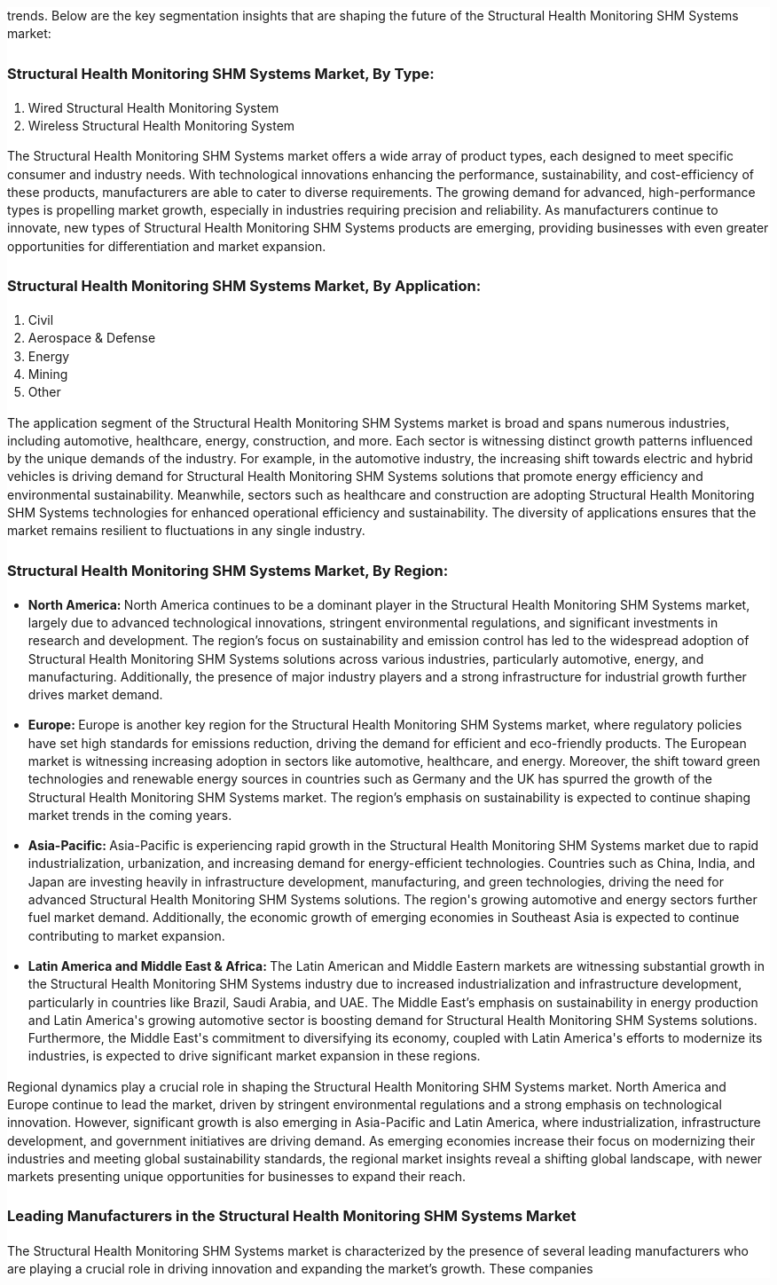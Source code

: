 trends. Below are the key segmentation insights that are shaping the future of the Structural Health Monitoring SHM Systems market:</p><h3><strong>Structural Health Monitoring SHM Systems Market, By Type:<br /></strong></h3><ol><li>Wired Structural Health Monitoring System<li> Wireless Structural Health Monitoring System</li></ol><p>The Structural Health Monitoring SHM Systems market offers a wide array of product types, each designed to meet specific consumer and industry needs. With technological innovations enhancing the performance, sustainability, and cost-efficiency of these products, manufacturers are able to cater to diverse requirements. The growing demand for advanced, high-performance types is propelling market growth, especially in industries requiring precision and reliability. As manufacturers continue to innovate, new types of Structural Health Monitoring SHM Systems products are emerging, providing businesses with even greater opportunities for differentiation and market expansion.</p><h3>Structural Health Monitoring SHM Systems Market,&nbsp;By Application:</h3><ol><li>Civil<li> Aerospace & Defense<li> Energy<li> Mining<li> Other</li></ol><p>The application segment of the Structural Health Monitoring SHM Systems market is broad and spans numerous industries, including automotive, healthcare, energy, construction, and more. Each sector is witnessing distinct growth patterns influenced by the unique demands of the industry. For example, in the automotive industry, the increasing shift towards electric and hybrid vehicles is driving demand for Structural Health Monitoring SHM Systems solutions that promote energy efficiency and environmental sustainability. Meanwhile, sectors such as healthcare and construction are adopting Structural Health Monitoring SHM Systems technologies for enhanced operational efficiency and sustainability. The diversity of applications ensures that the market remains resilient to fluctuations in any single industry.</p><h3>Structural Health Monitoring SHM Systems Market, By Region:</h3><ul><li><p><strong>North America:&nbsp;</strong>North America continues to be a dominant player in the Structural Health Monitoring SHM Systems market, largely due to advanced technological innovations, stringent environmental regulations, and significant investments in research and development. The region&rsquo;s focus on sustainability and emission control has led to the widespread adoption of Structural Health Monitoring SHM Systems solutions across various industries, particularly automotive, energy, and manufacturing. Additionally, the presence of major industry players and a strong infrastructure for industrial growth further drives market demand.</p></li><li><p><strong><strong>Europe:&nbsp;</strong></strong>Europe is another key region for the Structural Health Monitoring SHM Systems market, where regulatory policies have set high standards for emissions reduction, driving the demand for efficient and eco-friendly products. The European market is witnessing increasing adoption in sectors like automotive, healthcare, and energy. Moreover, the shift toward green technologies and renewable energy sources in countries such as Germany and the UK has spurred the growth of the Structural Health Monitoring SHM Systems market. The region&rsquo;s emphasis on sustainability is expected to continue shaping market trends in the coming years.</p></li><li><p><strong><strong>Asia-Pacific:&nbsp;</strong></strong>Asia-Pacific is experiencing rapid growth in the Structural Health Monitoring SHM Systems market due to rapid industrialization, urbanization, and increasing demand for energy-efficient technologies. Countries such as China, India, and Japan are investing heavily in infrastructure development, manufacturing, and green technologies, driving the need for advanced Structural Health Monitoring SHM Systems solutions. The region's growing automotive and energy sectors further fuel market demand. Additionally, the economic growth of emerging economies in Southeast Asia is expected to continue contributing to market expansion.</p></li><li><p><strong><strong>Latin America and Middle East &amp; Africa:&nbsp;</strong></strong>The Latin American and Middle Eastern markets are witnessing substantial growth in the Structural Health Monitoring SHM Systems industry due to increased industrialization and infrastructure development, particularly in countries like Brazil, Saudi Arabia, and UAE. The Middle East&rsquo;s emphasis on sustainability in energy production and Latin America's growing automotive sector is boosting demand for Structural Health Monitoring SHM Systems solutions. Furthermore, the Middle East's commitment to diversifying its economy, coupled with Latin America's efforts to modernize its industries, is expected to drive significant market expansion in these regions.</p></li></ul><p>Regional dynamics play a crucial role in shaping the Structural Health Monitoring SHM Systems market. North America and Europe continue to lead the market, driven by stringent environmental regulations and a strong emphasis on technological innovation. However, significant growth is also emerging in Asia-Pacific and Latin America, where industrialization, infrastructure development, and government initiatives are driving demand. As emerging economies increase their focus on modernizing their industries and meeting global sustainability standards, the regional market insights reveal a shifting global landscape, with newer markets presenting unique opportunities for businesses to expand their reach.</p><h3><strong>Leading Manufacturers in the Structural Health Monitoring SHM Systems Market</strong></h3><p>The Structural Health Monitoring SHM Systems market is characterized by the presence of several leading manufacturers who are playing a crucial role in driving innovation and expanding the market&rsquo;s growth. These companies